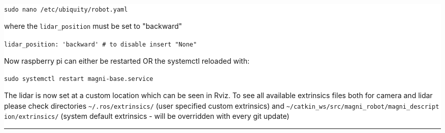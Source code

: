    sudo nano /etc/ubiquity/robot.yaml

where the `lidar_position` must be set to "backward"

    lidar_position: 'backward' # to disable insert "None"

Now raspberry pi can either be restarted OR the systemctl reloaded with:

    sudo systemctl restart magni-base.service

The lidar is now set at a custom location which can be seen in Rviz. To see all available extrinsics files both for camera and lidar please check directories `~/.ros/extrinsics/` (user specified custom extrinsics) and `~/catkin_ws/src/magni_robot/magni_description/extrinsics/` (system default extrinsics - will be overridden with every git update)

***
